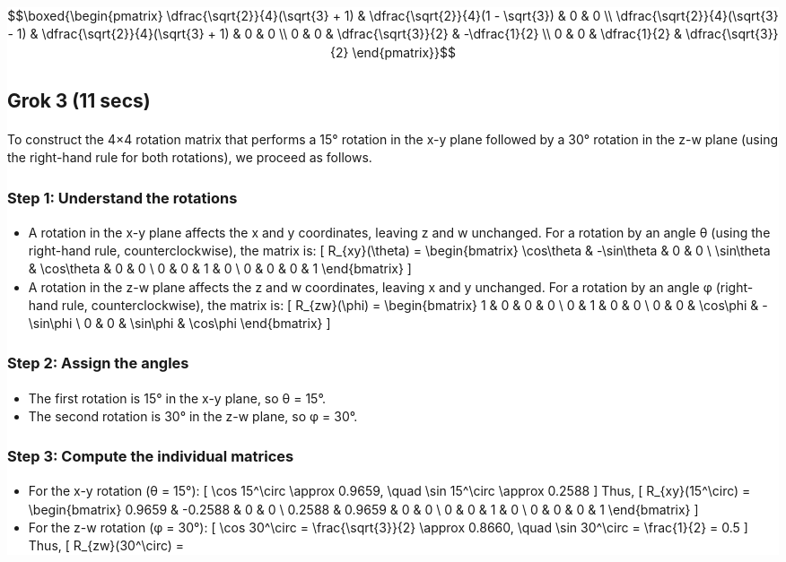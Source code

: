 ```math
\boxed{\begin{pmatrix} \dfrac{\sqrt{2}}{4}(\sqrt{3} + 1) & \dfrac{\sqrt{2}}{4}(1 - \sqrt{3}) & 0 & 0 \\ \dfrac{\sqrt{2}}{4}(\sqrt{3} - 1) & \dfrac{\sqrt{2}}{4}(\sqrt{3} + 1) & 0 & 0 \\ 0 & 0 & \dfrac{\sqrt{3}}{2} & -\dfrac{1}{2} \\ 0 & 0 & \dfrac{1}{2} & \dfrac{\sqrt{3}}{2} \end{pmatrix}}
```

## Grok 3 (11 secs)

To construct the 4×4 rotation matrix that performs a 15° rotation in the x-y plane followed by a 30° rotation in the z-w plane (using the right-hand rule for both rotations), we proceed as follows.

### Step 1: Understand the rotations

- A rotation in the x-y plane affects the x and y coordinates, leaving z and w unchanged. For a rotation by an angle θ (using the right-hand rule, counterclockwise), the matrix is:
  \[
  R\_{xy}(\\theta) =
  \\begin{bmatrix}
  \\cos\\theta & -\\sin\\theta & 0 & 0 \\
  \\sin\\theta & \\cos\\theta & 0 & 0 \\
  0 & 0 & 1 & 0 \\
  0 & 0 & 0 & 1
  \\end{bmatrix}
  \]
- A rotation in the z-w plane affects the z and w coordinates, leaving x and y unchanged. For a rotation by an angle φ (right-hand rule, counterclockwise), the matrix is:
  \[
  R\_{zw}(\\phi) =
  \\begin{bmatrix}
  1 & 0 & 0 & 0 \\
  0 & 1 & 0 & 0 \\
  0 & 0 & \\cos\\phi & -\\sin\\phi \\
  0 & 0 & \\sin\\phi & \\cos\\phi
  \\end{bmatrix}
  \]

### Step 2: Assign the angles

- The first rotation is 15° in the x-y plane, so θ = 15°.
- The second rotation is 30° in the z-w plane, so φ = 30°.

### Step 3: Compute the individual matrices

- For the x-y rotation (θ = 15°):
  \[
  \\cos 15^\\circ \\approx 0.9659, \\quad \\sin 15^\\circ \\approx 0.2588
  \]
  Thus,
  \[
  R\_{xy}(15^\\circ) =
  \\begin{bmatrix}
  0.9659 & -0.2588 & 0 & 0 \\
  0.2588 & 0.9659 & 0 & 0 \\
  0 & 0 & 1 & 0 \\
  0 & 0 & 0 & 1
  \\end{bmatrix}
  \]
- For the z-w rotation (φ = 30°):
  \[
  \\cos 30^\\circ = \\frac{\\sqrt{3}}{2} \\approx 0.8660, \\quad \\sin 30^\\circ = \\frac{1}{2} = 0.5
  \]
  Thus,
  \[
  R\_{zw}(30^\\circ) =